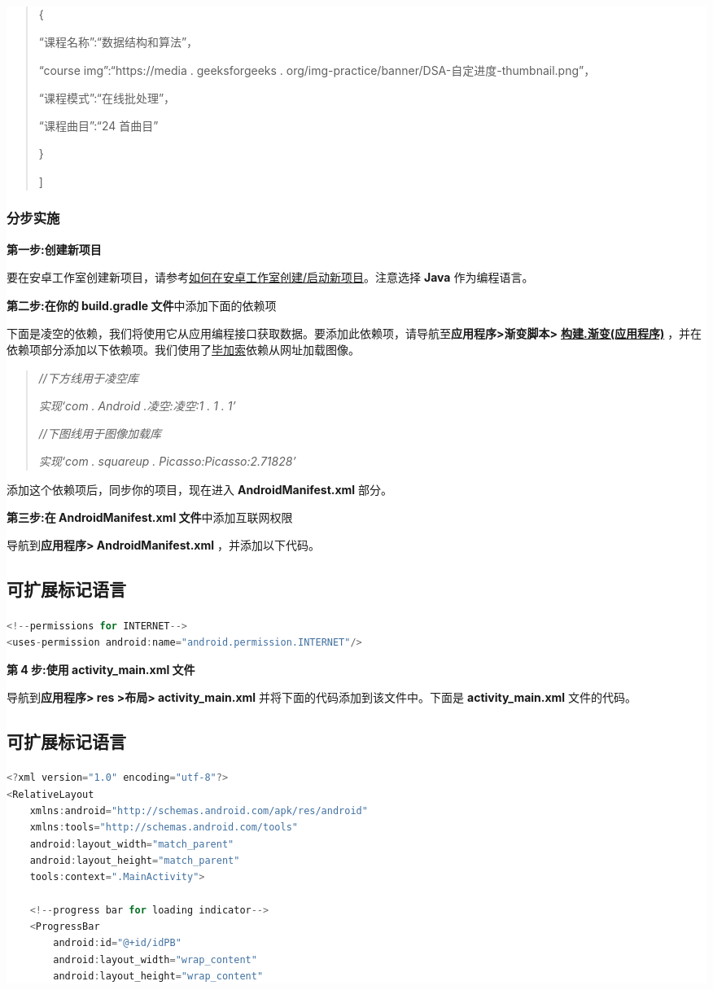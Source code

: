 > {
> 
> “课程名称”:“数据结构和算法”，
> 
> “course img”:“https://media . geeksforgeeks . org/img-practice/banner/DSA-自定进度-thumbnail.png”，
> 
> “课程模式”:“在线批处理”，
> 
> “课程曲目”:“24 首曲目”
> 
> }
> 
> ]

### **分步实施**

**第一步:创建新项目**

要在安卓工作室创建新项目，请参考[如何在安卓工作室创建/启动新项目](https://www.geeksforgeeks.org/android-how-to-create-start-a-new-project-in-android-studio/)。注意选择 **Java** 作为编程语言。

**第二步:在你的 build.gradle 文件**中添加下面的依赖项

下面是凌空的依赖，我们将使用它从应用编程接口获取数据。要添加此依赖项，请导航至**应用程序>渐变脚本>** [**构建.渐变(应用程序)**](https://www.geeksforgeeks.org/android-build-gradle/) ，并在依赖项部分添加以下依赖项。我们使用了[毕加索](https://www.geeksforgeeks.org/how-to-use-picasso-image-loader-library-in-android/)依赖从网址加载图像。

> *//下方线用于凌空库*
> 
> *实现‘com . Android .凌空:凌空:1 . 1 . 1’*
> 
> *//下图线用于图像加载库*
> 
> *实现‘com . squareup . Picasso:Picasso:2.71828’*

添加这个依赖项后，同步你的项目，现在进入 **AndroidManifest.xml** 部分。

**第三步:在 AndroidManifest.xml 文件**中添加互联网权限

导航到**应用程序> AndroidManifest.xml** ，并添加以下代码。

## 可扩展标记语言

```java
<!--permissions for INTERNET-->
<uses-permission android:name="android.permission.INTERNET"/>
```

**第 4 步:使用 activity_main.xml 文件**

导航到**应用程序> res >布局> activity_main.xml** 并将下面的代码添加到该文件中。下面是 **activity_main.xml** 文件的代码。

## 可扩展标记语言

```java
<?xml version="1.0" encoding="utf-8"?>
<RelativeLayout 
    xmlns:android="http://schemas.android.com/apk/res/android"
    xmlns:tools="http://schemas.android.com/tools"
    android:layout_width="match_parent"
    android:layout_height="match_parent"
    tools:context=".MainActivity">

    <!--progress bar for loading indicator-->
    <ProgressBar
        android:id="@+id/idPB"
        android:layout_width="wrap_content"
        android:layout_height="wrap_content"
```